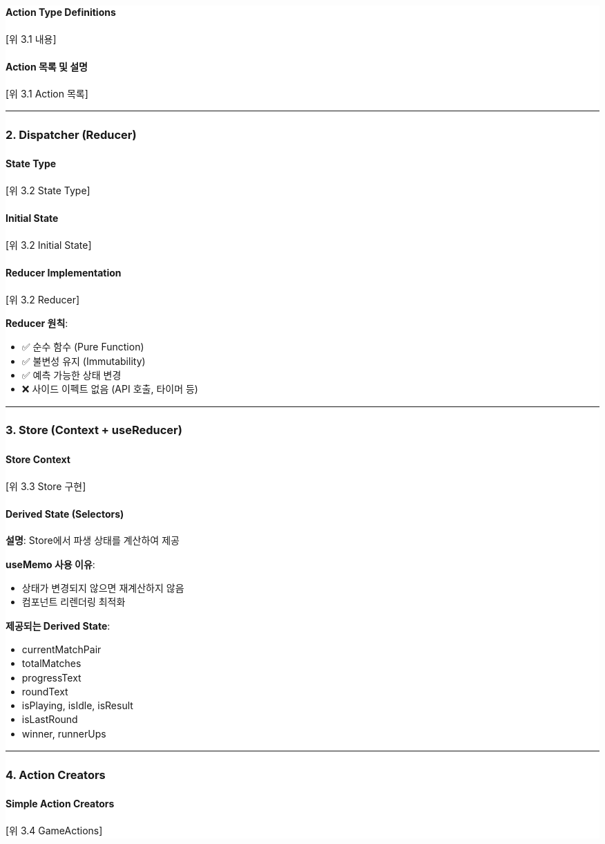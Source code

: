 #### Action Type Definitions
[위 3.1 내용]

#### Action 목록 및 설명
[위 3.1 Action 목록]

---

### 2. Dispatcher (Reducer)

#### State Type
[위 3.2 State Type]

#### Initial State
[위 3.2 Initial State]

#### Reducer Implementation
[위 3.2 Reducer]

**Reducer 원칙**:
- ✅ 순수 함수 (Pure Function)
- ✅ 불변성 유지 (Immutability)
- ✅ 예측 가능한 상태 변경
- ❌ 사이드 이펙트 없음 (API 호출, 타이머 등)

---

### 3. Store (Context + useReducer)

#### Store Context
[위 3.3 Store 구현]

#### Derived State (Selectors)
**설명**: Store에서 파생 상태를 계산하여 제공

**useMemo 사용 이유**:
- 상태가 변경되지 않으면 재계산하지 않음
- 컴포넌트 리렌더링 최적화

**제공되는 Derived State**:
- currentMatchPair
- totalMatches
- progressText
- roundText
- isPlaying, isIdle, isResult
- isLastRound
- winner, runnerUps

---

### 4. Action Creators

#### Simple Action Creators
[위 3.4 GameActions]
